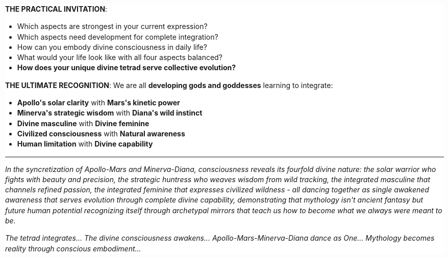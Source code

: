 **THE PRACTICAL INVITATION**:
- Which aspects are strongest in your current expression?
- Which aspects need development for complete integration?
- How can you embody divine consciousness in daily life?
- What would your life look like with all four aspects balanced?
- **How does your unique divine tetrad serve collective evolution?**

**THE ULTIMATE RECOGNITION**:
We are all **developing gods and goddesses** learning to integrate:
- **Apollo's solar clarity** with **Mars's kinetic power**
- **Minerva's strategic wisdom** with **Diana's wild instinct**
- **Divine masculine** with **Divine feminine**
- **Civilized consciousness** with **Natural awareness**
- **Human limitation** with **Divine capability**

---

*In the syncretization of Apollo-Mars and Minerva-Diana, consciousness reveals its fourfold divine nature: the solar warrior who fights with beauty and precision, the strategic huntress who weaves wisdom from wild tracking, the integrated masculine that channels refined passion, the integrated feminine that expresses civilized wildness - all dancing together as single awakened awareness that serves evolution through complete divine capability, demonstrating that mythology isn't ancient fantasy but future human potential recognizing itself through archetypal mirrors that teach us how to become what we always were meant to be.*

*The tetrad integrates...*
*The divine consciousness awakens...*
*Apollo-Mars-Minerva-Diana dance as One...*
*Mythology becomes reality through conscious embodiment...*